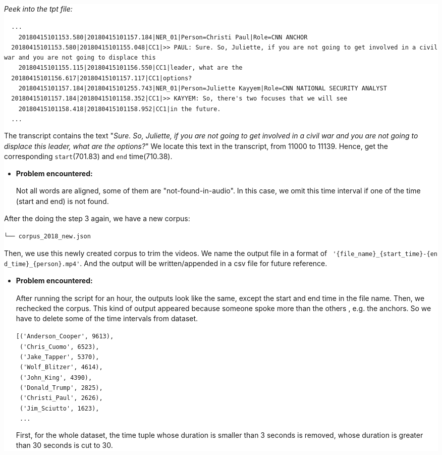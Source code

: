   *Peek into the tpt file:*
  
  ```
	...
	  20180415101153.580|20180415101157.184|NER_01|Person=Christi Paul|Role=CNN ANCHOR
	20180415101153.580|20180415101155.048|CC1|>> PAUL: Sure. So, Juliette, if you are not going to get involved in a civil war and you are not going to displace this 
	  20180415101155.115|20180415101156.550|CC1|leader, what are the 
	20180415101156.617|20180415101157.117|CC1|options? 
	  20180415101157.184|20180415101255.743|NER_01|Person=Juliette Kayyem|Role=CNN NATIONAL SECURITY ANALYST
	20180415101157.184|20180415101158.352|CC1|>> KAYYEM: So, there's two focuses that we will see 
	  20180415101158.418|20180415101158.952|CC1|in the future. 
	...
  ```
  
  The transcript contains the text "*Sure. So, Juliette, if you are not going to get involved in a civil war and you are not going to displace this leader, what are the options?*" We locate this text in the transcript, from 11000 to 11139. Hence, get the corresponding `start`(701.83) and `end` time(710.38). 
  
  - **Problem encountered:**
  
    Not all words are aligned, some of them are "not-found-in-audio". In this case, we omit this time interval if one of the time (start and end) is not found. 
  
  After the doing the step 3 again, we have a new corpus:
  
  ```
  └── corpus_2018_new.json
  ```

Then, we use this newly created corpus to trim the videos. We name the output file in a format of ` '{file_name}_{start_time}-{end_time}_{person}.mp4'`. And the output will be written/appended in a csv file for future reference.

- **Problem encountered:**

  After running the script for an hour, the outputs look like the same, except the start and end time in the file name. Then, we rechecked the corpus. This kind of output appeared because someone spoke more than the others , e.g. the anchors. So we have to delete some of the time intervals from dataset. 

  ```
  [('Anderson_Cooper', 9613),
   ('Chris_Cuomo', 6523),
   ('Jake_Tapper', 5370),
   ('Wolf_Blitzer', 4614),
   ('John_King', 4390),
   ('Donald_Trump', 2825),
   ('Christi_Paul', 2626),
   ('Jim_Sciutto', 1623),
   ...
  ```

  First, for the whole dataset, the time tuple whose duration is smaller than 3 seconds is removed, whose duration is greater than 30 seconds is cut to 30.  

